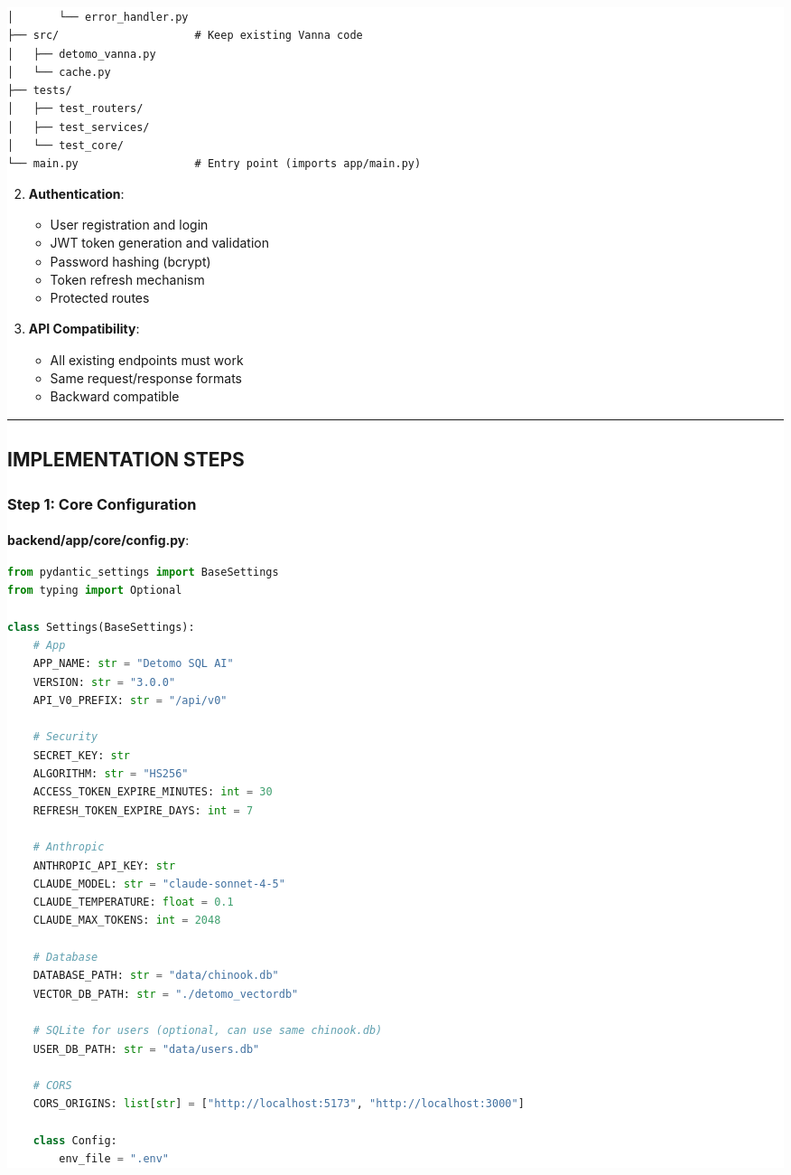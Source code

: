    ```
   │       └── error_handler.py
   ├── src/                     # Keep existing Vanna code
   │   ├── detomo_vanna.py
   │   └── cache.py
   ├── tests/
   │   ├── test_routers/
   │   ├── test_services/
   │   └── test_core/
   └── main.py                  # Entry point (imports app/main.py)
   ```

2. **Authentication**:
   - User registration and login
   - JWT token generation and validation
   - Password hashing (bcrypt)
   - Token refresh mechanism
   - Protected routes

3. **API Compatibility**:
   - All existing endpoints must work
   - Same request/response formats
   - Backward compatible

---

## IMPLEMENTATION STEPS

### Step 1: Core Configuration

**backend/app/core/config.py**:
```python
from pydantic_settings import BaseSettings
from typing import Optional

class Settings(BaseSettings):
    # App
    APP_NAME: str = "Detomo SQL AI"
    VERSION: str = "3.0.0"
    API_V0_PREFIX: str = "/api/v0"

    # Security
    SECRET_KEY: str
    ALGORITHM: str = "HS256"
    ACCESS_TOKEN_EXPIRE_MINUTES: int = 30
    REFRESH_TOKEN_EXPIRE_DAYS: int = 7

    # Anthropic
    ANTHROPIC_API_KEY: str
    CLAUDE_MODEL: str = "claude-sonnet-4-5"
    CLAUDE_TEMPERATURE: float = 0.1
    CLAUDE_MAX_TOKENS: int = 2048

    # Database
    DATABASE_PATH: str = "data/chinook.db"
    VECTOR_DB_PATH: str = "./detomo_vectordb"

    # SQLite for users (optional, can use same chinook.db)
    USER_DB_PATH: str = "data/users.db"

    # CORS
    CORS_ORIGINS: list[str] = ["http://localhost:5173", "http://localhost:3000"]

    class Config:
        env_file = ".env"
```